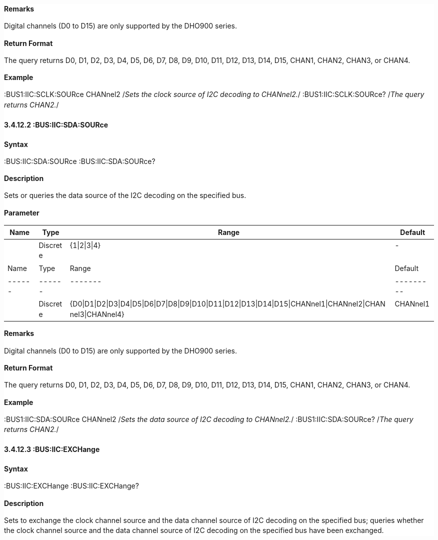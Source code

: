 **Remarks**

Digital channels (D0 to D15) are only supported by the DHO900 series.

**Return Format**

The query returns D0, D1, D2, D3, D4, D5, D6, D7, D8, D9, D10, D11, D12, D13, D14, D15, CHAN1, CHAN2, CHAN3, or CHAN4.

**Example**

:BUS1:IIC:SCLK:SOURce CHANnel2 /*Sets the clock source of I2C decoding to CHANnel2.*/
:BUS1:IIC:SCLK:SOURce? /*The query returns CHAN2.*/

#### 3.4.12.2 :BUS<n>:IIC:SDA:SOURce

**Syntax**

:BUS<n>:IIC:SDA:SOURce <source>
:BUS<n>:IIC:SDA:SOURce?

**Description**

Sets or queries the data source of the I2C decoding on the specified bus.

**Parameter**

| Name | Type | Range | Default |
|------|------|-------|---------|
| <n> | Discrete | {1\|2\|3\|4} | - |
| Name | Type | Range | Default |
|------|------|-------|---------|
| <source> | Discrete | {D0\|D1\|D2\|D3\|D4\|D5\|D6\|D7\|D8\|D9\|D10\|D11\|D12\|D13\|D14\|D15\|CHANnel1\|CHANnel2\|CHANnel3\|CHANnel4} | CHANnel1 |

**Remarks**

Digital channels (D0 to D15) are only supported by the DHO900 series.

**Return Format**

The query returns D0, D1, D2, D3, D4, D5, D6, D7, D8, D9, D10, D11, D12, D13, D14, D15, CHAN1, CHAN2, CHAN3, or CHAN4.

**Example**

:BUS1:IIC:SDA:SOURce CHANnel2 /*Sets the data source of I2C decoding to CHANnel2.*/
:BUS1:IIC:SDA:SOURce? /*The query returns CHAN2.*/

#### 3.4.12.3 :BUS<n>:IIC:EXCHange

**Syntax**

:BUS<n>:IIC:EXCHange <bool>
:BUS<n>:IIC:EXCHange?

**Description**

Sets to exchange the clock channel source and the data channel source of I2C decoding on the specified bus; queries whether the clock channel source and the data channel source of I2C decoding on the specified bus have been exchanged.
